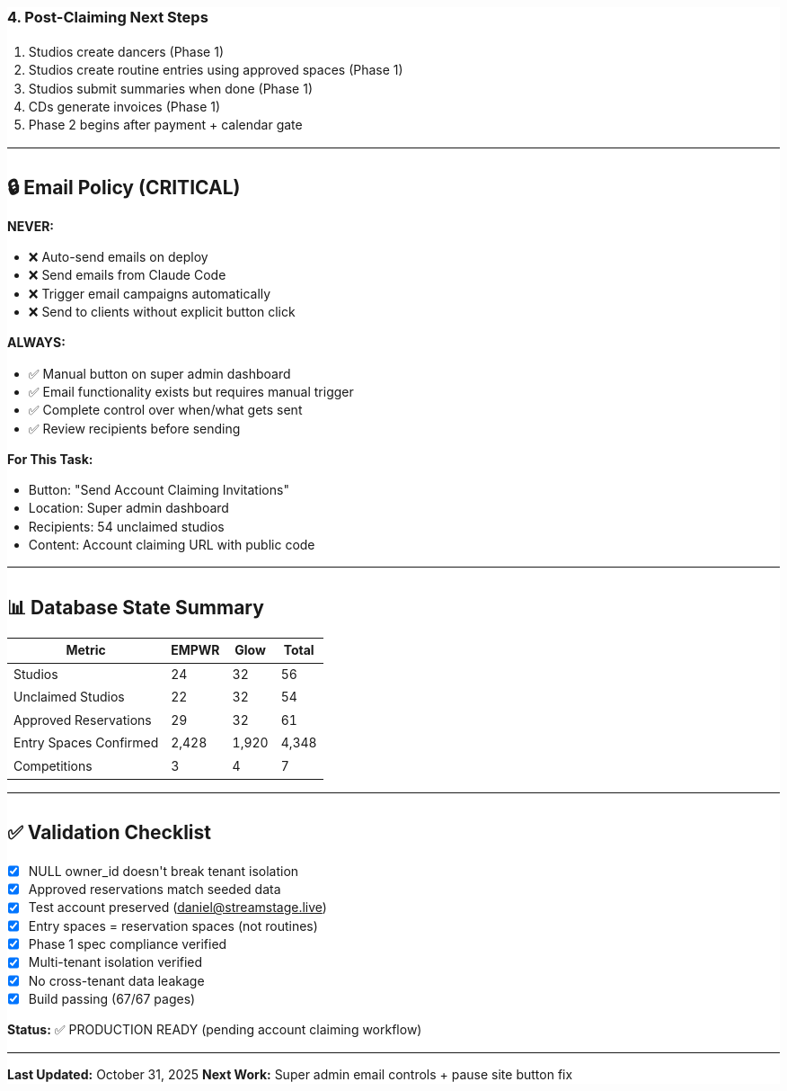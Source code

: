 
### 4. Post-Claiming Next Steps
1. Studios create dancers (Phase 1)
2. Studios create routine entries using approved spaces (Phase 1)
3. Studios submit summaries when done (Phase 1)
4. CDs generate invoices (Phase 1)
5. Phase 2 begins after payment + calendar gate

---

## 🔒 Email Policy (CRITICAL)

**NEVER:**
- ❌ Auto-send emails on deploy
- ❌ Send emails from Claude Code
- ❌ Trigger email campaigns automatically
- ❌ Send to clients without explicit button click

**ALWAYS:**
- ✅ Manual button on super admin dashboard
- ✅ Email functionality exists but requires manual trigger
- ✅ Complete control over when/what gets sent
- ✅ Review recipients before sending

**For This Task:**
- Button: "Send Account Claiming Invitations"
- Location: Super admin dashboard
- Recipients: 54 unclaimed studios
- Content: Account claiming URL with public code

---

## 📊 Database State Summary

| Metric | EMPWR | Glow | Total |
|--------|-------|------|-------|
| Studios | 24 | 32 | 56 |
| Unclaimed Studios | 22 | 32 | 54 |
| Approved Reservations | 29 | 32 | 61 |
| Entry Spaces Confirmed | 2,428 | 1,920 | 4,348 |
| Competitions | 3 | 4 | 7 |

---

## ✅ Validation Checklist

- [x] NULL owner_id doesn't break tenant isolation
- [x] Approved reservations match seeded data
- [x] Test account preserved (daniel@streamstage.live)
- [x] Entry spaces = reservation spaces (not routines)
- [x] Phase 1 spec compliance verified
- [x] Multi-tenant isolation verified
- [x] No cross-tenant data leakage
- [x] Build passing (67/67 pages)

**Status:** ✅ PRODUCTION READY (pending account claiming workflow)

---

**Last Updated:** October 31, 2025
**Next Work:** Super admin email controls + pause site button fix
